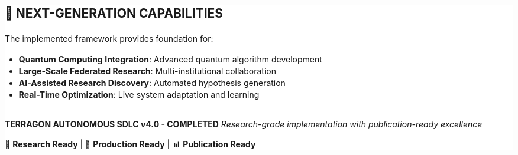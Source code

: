 ## 🔮 NEXT-GENERATION CAPABILITIES

The implemented framework provides foundation for:

- **Quantum Computing Integration**: Advanced quantum algorithm development
- **Large-Scale Federated Research**: Multi-institutional collaboration
- **AI-Assisted Research Discovery**: Automated hypothesis generation
- **Real-Time Optimization**: Live system adaptation and learning

---

**TERRAGON AUTONOMOUS SDLC v4.0 - COMPLETED**
*Research-grade implementation with publication-ready excellence*

🔬 **Research Ready** | 🚀 **Production Ready** | 📊 **Publication Ready**